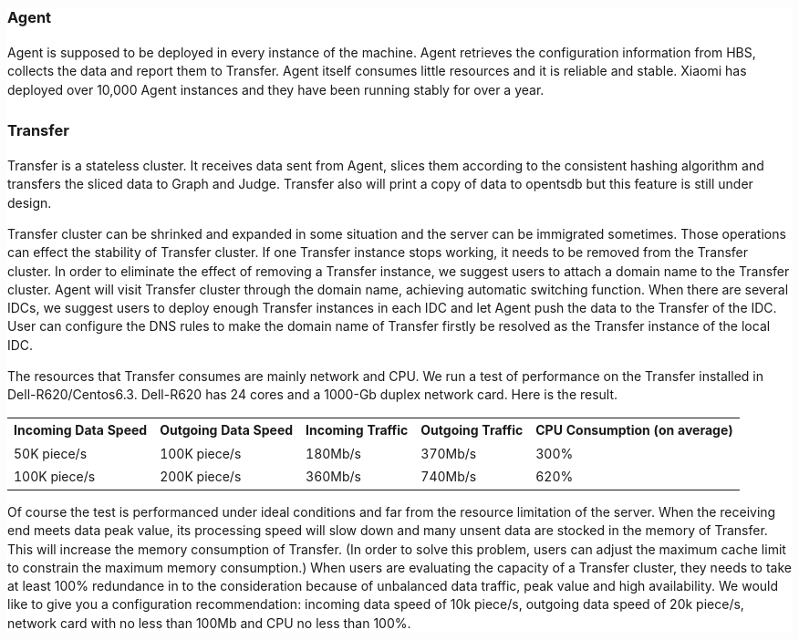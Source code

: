 ### Agent
Agent is supposed to be deployed in every instance of the machine. Agent retrieves the configuration information  from HBS, collects the data and report them to Transfer. Agent itself consumes little resources and it is reliable and stable. Xiaomi has deployed over 10,000 Agent instances and they have been running stably for over a year.

### Transfer
Transfer is a stateless cluster. It receives data sent from Agent, slices them according to the consistent hashing algorithm and transfers the sliced data to Graph and Judge. Transfer also will print a copy of data to opentsdb but this feature is still under design.

Transfer cluster can be shrinked and expanded in some situation and the server can be immigrated sometimes. Those operations can effect the stability of Transfer cluster. If one Transfer instance stops working, it needs to be removed from the Transfer cluster. In order to eliminate the effect of removing a Transfer instance, we suggest users to attach a domain name to the Transfer cluster. Agent will visit Transfer cluster through the domain name, achieving automatic switching function. When there are several IDCs, we suggest users to deploy enough Transfer instances in each IDC and let Agent push the data to the Transfer of the IDC. User can configure the DNS rules to make the domain name of Transfer firstly be resolved as the Transfer instance of the local IDC. 

The resources that Transfer consumes are mainly network and CPU. We run a test of performance on the Transfer installed in Dell-R620/Centos6.3. Dell-R620 has 24 cores and a 1000-Gb duplex network card. Here is the result.

<table>
	<tr>
		<th>Incoming Data Speed</th>
		<th>Outgoing Data Speed</th>
		<th>Incoming Traffic</th>
		<th>Outgoing Traffic</th>
		<th>CPU Consumption (on average)</th>
	</tr>
	<tr>		
		<td>50K piece/s</td>
		<td>100K piece/s</td>
		<td>180Mb/s</td>
		<td>370Mb/s</td>
		<td>300%</td>
	</tr>
	<tr>		
		<td>100K piece/s</td>
		<td>200K piece/s</td>
		<td>360Mb/s</td>
		<td>740Mb/s</td>
		<td>620%</td>
	</tr>
</table>

Of course the test is performanced under ideal conditions and far from the resource limitation of the server. When the receiving end meets data peak value, its processing speed will slow down and many unsent data are stocked in the memory of Transfer. This will increase the memory consumption of Transfer. (In order to solve this problem, users can adjust the maximum cache limit to constrain the maximum memory consumption.) When users are evaluating the capacity of a Transfer cluster, they needs to take at least 100% redundance in to the consideration because of unbalanced data traffic, peak value and high availability. We would like to give you a configuration recommendation: incoming data speed of 10k piece/s, outgoing data speed of 20k piece/s, network card with no less than 100Mb and CPU no less than 100%.
